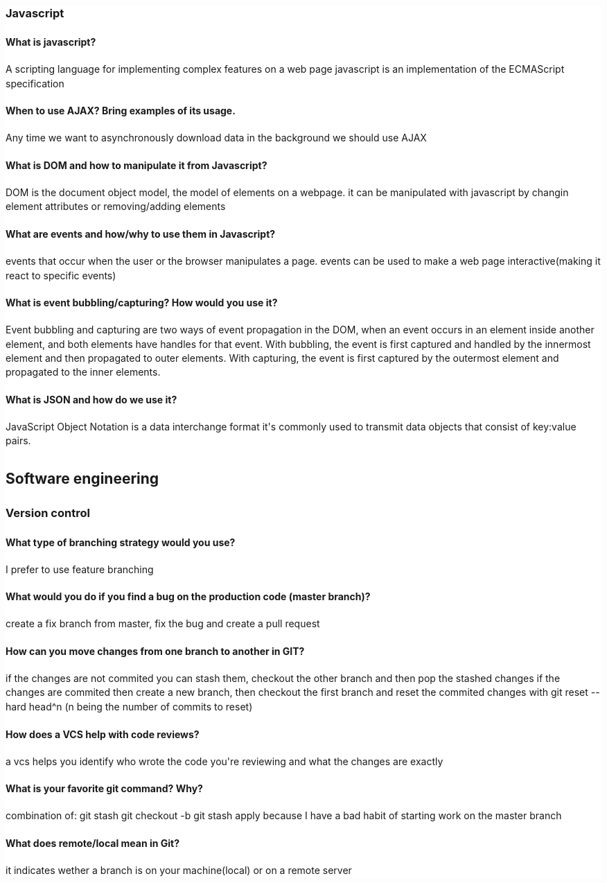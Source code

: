 ### Javascript

#### What is javascript?
A scripting language for implementing complex features on a web page
javascript is an implementation of the ECMAScript specification
#### When to use AJAX? Bring examples of its usage.
Any time we want to asynchronously download data in the background we should use AJAX
#### What is DOM and how to manipulate it from Javascript?
DOM is the document object model, the model of elements on a webpage.
it can be manipulated with javascript by changin element attributes or removing/adding elements
#### What are events and how/why to use them in Javascript?
events that occur when the user or the browser manipulates a page.
events can be used to make a web page interactive(making it react to specific events)
#### What is event bubbling/capturing? How would you use it?
Event bubbling and capturing are two ways of event propagation in the DOM, when an event occurs in an element inside another element, and both elements have handles for that event.
With bubbling, the event is first captured and handled by the innermost element and then propagated to outer elements.
With capturing, the event is first captured by the outermost element and propagated to the inner elements.

#### What is JSON and how do we use it?
JavaScript Object Notation is a data interchange format
it's commonly used to transmit data objects that consist of key:value pairs.

## Software engineering

### Version control

#### What type of branching strategy would you use?
 I prefer to use feature branching
#### What would you do if you find a bug on the production code (master branch)?
create a fix branch from master, fix the bug and create a pull request
#### How can you move changes from one branch to another in GIT?
if the changes are not commited you can stash them, checkout the other branch and then pop the stashed changes
if the changes are commited then create a new branch, then checkout the first branch and reset the commited changes with git reset --hard head^n (n being the number of commits to reset)
#### How does a VCS help with code reviews?
a vcs helps you identify who wrote the code you're reviewing and what the changes are exactly
#### What is your favorite git command? Why?
combination of:
git stash
git checkout -b
git stash apply
because I have a bad habit of starting work on the master branch
#### What does remote/local mean in Git? 
it indicates wether a branch is on your machine(local) or on a remote server
